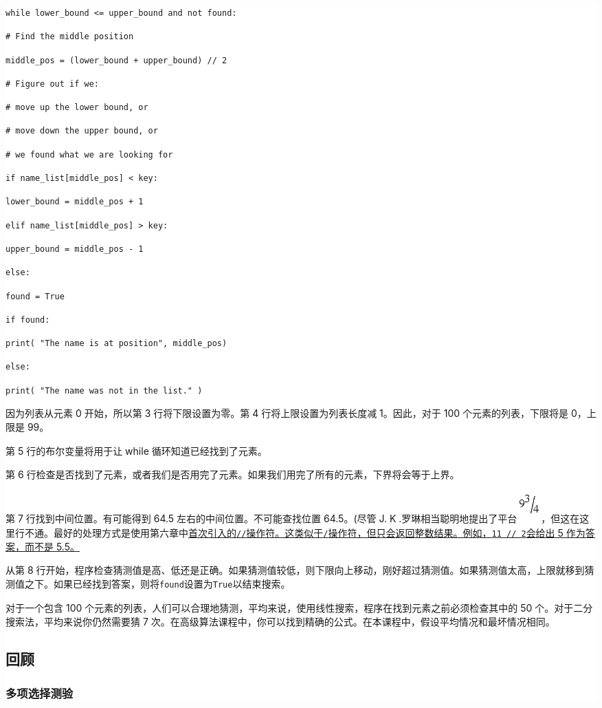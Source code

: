 `while lower_bound <= upper_bound and not found:`

`# Find the middle position`

`middle_pos = (lower_bound + upper_bound) // 2`

`# Figure out if we:`

`# move up the lower bound, or`

`# move down the upper bound, or`

`# we found what we are looking for`

`if name_list[middle_pos] < key:`

`lower_bound = middle_pos + 1`

`elif name_list[middle_pos] > key:`

`upper_bound = middle_pos - 1`

`else:`

`found = True`

`if found:`

`print( "The name is at position", middle_pos)`

`else:`

`print( "The name was not in the list." )`

因为列表从元素 0 开始，所以第 3 行将下限设置为零。第 4 行将上限设置为列表长度减 1。因此，对于 100 个元素的列表，下限将是 0，上限是 99。

第 5 行的布尔变量将用于让 while 循环知道已经找到了元素。

第 6 行检查是否找到了元素，或者我们是否用完了元素。如果我们用完了所有的元素，下界将会等于上界。

第 7 行找到中间位置。有可能得到 64.5 左右的中间位置。不可能查找位置 64.5。(尽管 J. K .罗琳相当聪明地提出了平台![ $$ 9\raisebox{1ex}{$3$}\!\left/ \!\raisebox{-1ex}{$4$}\right. $$ ](img/A978-1-4842-1790-0_16_Chapter_TeX2GIF_IEq7.gif)，但这在这里行不通。最好的处理方式是使用第六章中[首次引入的`//`操作符。这类似于`/`操作符，但只会返回整数结果。例如，`11 // 2`会给出 5 作为答案，而不是 5.5。](06.html)

从第 8 行开始，程序检查猜测值是高、低还是正确。如果猜测值较低，则下限向上移动，刚好超过猜测值。如果猜测值太高，上限就移到猜测值之下。如果已经找到答案，则将`found`设置为`True`以结束搜索。

对于一个包含 100 个元素的列表，人们可以合理地猜测，平均来说，使用线性搜索，程序在找到元素之前必须检查其中的 50 个。对于二分搜索法，平均来说你仍然需要猜 7 次。在高级算法课程中，你可以找到精确的公式。在本课程中，假设平均情况和最坏情况相同。

## 回顾

### 多项选择测验
